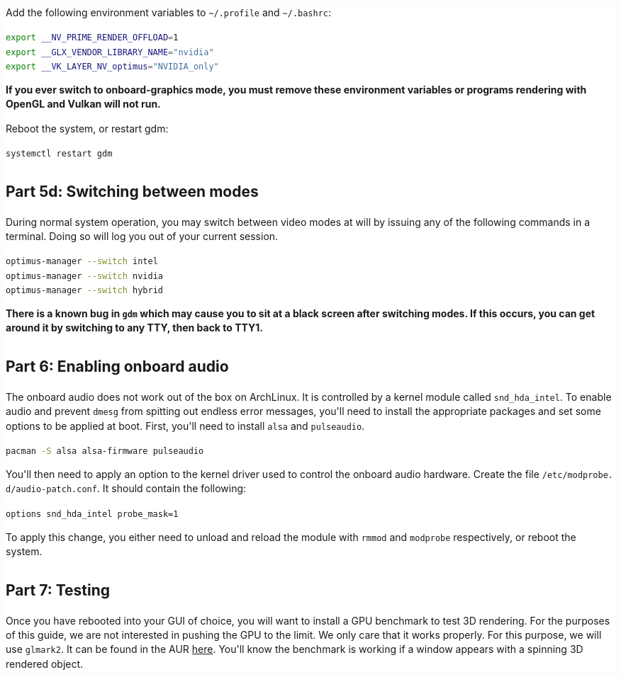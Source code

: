 Add the following environment variables to `~/.profile` and `~/.bashrc`:
```bash
export __NV_PRIME_RENDER_OFFLOAD=1
export __GLX_VENDOR_LIBRARY_NAME="nvidia"
export __VK_LAYER_NV_optimus="NVIDIA_only"
```

**If you ever switch to onboard-graphics mode, you must remove these environment variables or
programs rendering with OpenGL and Vulkan will not run.**

Reboot the system, or restart gdm:
```bash
systemctl restart gdm
```

## Part 5d: Switching between modes ##
During normal system operation, you may switch between video modes at will by issuing any of the following
commands in a terminal. Doing so will log you out of your current session.
```bash
optimus-manager --switch intel
optimus-manager --switch nvidia
optimus-manager --switch hybrid
```

**There is a known bug in `gdm` which may cause you to sit at a black screen after switching modes. 
If this occurs, you can get around it by switching to any TTY, then back to TTY1.**

## Part 6: Enabling onboard audio
The onboard audio does not work out of the box on ArchLinux. It is controlled by a kernel
module called `snd_hda_intel`. To enable audio and prevent `dmesg` from spitting out
endless error messages, you'll need to install the appropriate packages and set
some options to be applied at boot. First, you'll need to install `alsa` and `pulseaudio`.
```bash
pacman -S alsa alsa-firmware pulseaudio
```

You'll then need to apply an option to the kernel driver used to control the onboard
audio hardware. Create the file `/etc/modprobe.d/audio-patch.conf`. It should contain
the following:
```bash
options snd_hda_intel probe_mask=1
```

To apply this change, you either need to unload and reload the module with `rmmod` and
`modprobe` respectively, or reboot the system.

## Part 7: Testing

Once you have rebooted into your GUI of choice, you will want to install a GPU benchmark to
test 3D rendering. For the purposes of this guide, we are not interested in pushing the
GPU to the limit. We only care that it works properly. For this purpose, we will use
`glmark2`. It can be found in the AUR [here](https://aur.archlinux.org/packages/glmark2/).
You'll know the benchmark is working if a window appears with a spinning 3D rendered object.
